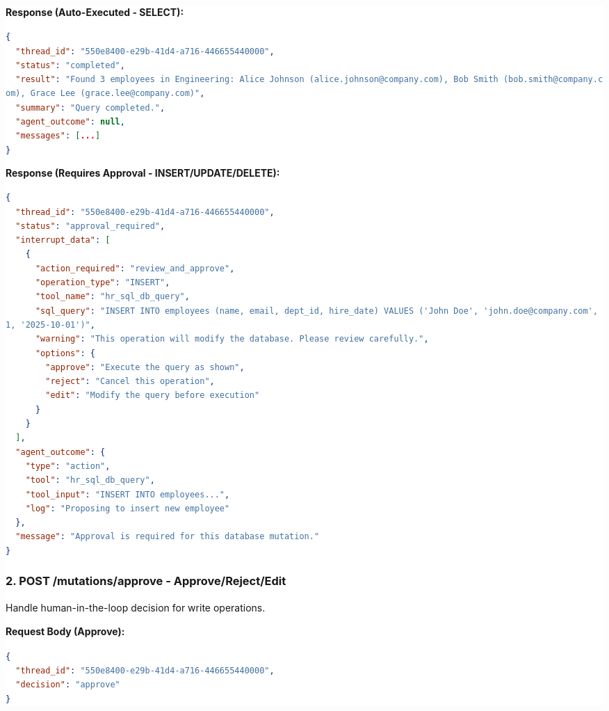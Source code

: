 **Response (Auto-Executed - SELECT):**

```json
{
  "thread_id": "550e8400-e29b-41d4-a716-446655440000",
  "status": "completed",
  "result": "Found 3 employees in Engineering: Alice Johnson (alice.johnson@company.com), Bob Smith (bob.smith@company.com), Grace Lee (grace.lee@company.com)",
  "summary": "Query completed.",
  "agent_outcome": null,
  "messages": [...]
}
```

**Response (Requires Approval - INSERT/UPDATE/DELETE):**

```json
{
  "thread_id": "550e8400-e29b-41d4-a716-446655440000",
  "status": "approval_required",
  "interrupt_data": [
    {
      "action_required": "review_and_approve",
      "operation_type": "INSERT",
      "tool_name": "hr_sql_db_query",
      "sql_query": "INSERT INTO employees (name, email, dept_id, hire_date) VALUES ('John Doe', 'john.doe@company.com', 1, '2025-10-01')",
      "warning": "This operation will modify the database. Please review carefully.",
      "options": {
        "approve": "Execute the query as shown",
        "reject": "Cancel this operation",
        "edit": "Modify the query before execution"
      }
    }
  ],
  "agent_outcome": {
    "type": "action",
    "tool": "hr_sql_db_query",
    "tool_input": "INSERT INTO employees...",
    "log": "Proposing to insert new employee"
  },
  "message": "Approval is required for this database mutation."
}
```

### 2. POST /mutations/approve - Approve/Reject/Edit

Handle human-in-the-loop decision for write operations.

**Request Body (Approve):**

```json
{
  "thread_id": "550e8400-e29b-41d4-a716-446655440000",
  "decision": "approve"
}
```
